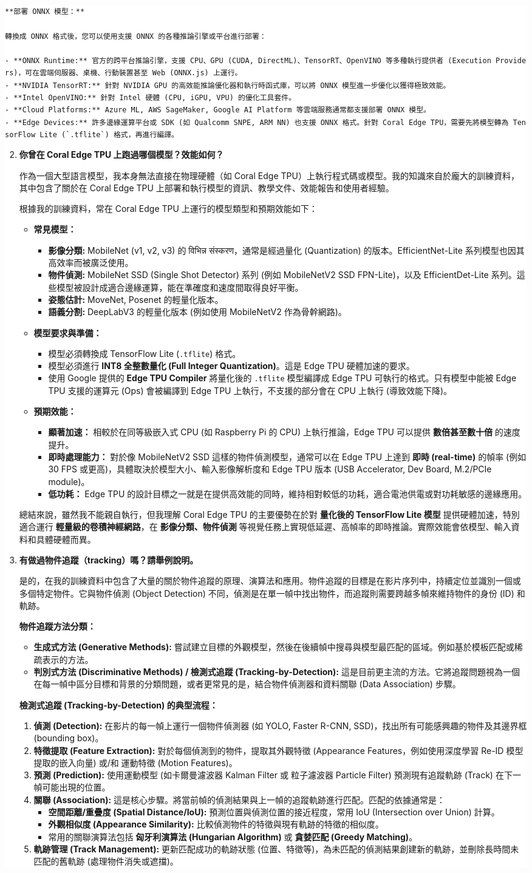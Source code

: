     **部署 ONNX 模型：**
    
    轉換成 ONNX 格式後，您可以使用支援 ONNX 的各種推論引擎或平台進行部署：
    
    - **ONNX Runtime:** 官方的跨平台推論引擎，支援 CPU、GPU (CUDA, DirectML)、TensorRT、OpenVINO 等多種執行提供者 (Execution Providers)，可在雲端伺服器、桌機、行動裝置甚至 Web (ONNX.js) 上運行。
    - **NVIDIA TensorRT:** 針對 NVIDIA GPU 的高效能推論優化器和執行時函式庫，可以將 ONNX 模型進一步優化以獲得極致效能。
    - **Intel OpenVINO:** 針對 Intel 硬體 (CPU, iGPU, VPU) 的優化工具套件。
    - **Cloud Platforms:** Azure ML, AWS SageMaker, Google AI Platform 等雲端服務通常都支援部署 ONNX 模型。
    - **Edge Devices:** 許多邊緣運算平台或 SDK (如 Qualcomm SNPE, ARM NN) 也支援 ONNX 格式。針對 Coral Edge TPU，需要先將模型轉為 TensorFlow Lite (`.tflite`) 格式，再進行編譯。
2. **你曾在 Coral Edge TPU 上跑過哪個模型？效能如何？**
    
    作為一個大型語言模型，我本身無法直接在物理硬體（如 Coral Edge TPU）上執行程式碼或模型。我的知識來自於龐大的訓練資料，其中包含了關於在 Coral Edge TPU 上部署和執行模型的資訊、教學文件、效能報告和使用者經驗。
    
    根據我的訓練資料，常在 Coral Edge TPU 上運行的模型類型和預期效能如下：
    
    - **常見模型：**
        
        - **影像分類:** MobileNet (v1, v2, v3) 的 विभिन्न संस्करण，通常是經過量化 (Quantization) 的版本。EfficientNet-Lite 系列模型也因其高效率而被廣泛使用。
        - **物件偵測:** MobileNet SSD (Single Shot Detector) 系列 (例如 MobileNetV2 SSD FPN-Lite)，以及 EfficientDet-Lite 系列。這些模型被設計成適合邊緣運算，能在準確度和速度間取得良好平衡。
        - **姿態估計:** MoveNet, Posenet 的輕量化版本。
        - **語義分割:** DeepLabV3 的輕量化版本 (例如使用 MobileNetV2 作為骨幹網路)。
    - **模型要求與準備：**
        
        - 模型必須轉換成 TensorFlow Lite (`.tflite`) 格式。
        - 模型必須進行 **INT8 全整數量化 (Full Integer Quantization)**。這是 Edge TPU 硬體加速的要求。
        - 使用 Google 提供的 **Edge TPU Compiler** 將量化後的 `.tflite` 模型編譯成 Edge TPU 可執行的格式。只有模型中能被 Edge TPU 支援的運算元 (Ops) 會被編譯到 Edge TPU 上執行，不支援的部分會在 CPU 上執行 (導致效能下降)。
    - **預期效能：**
        
        - **顯著加速：** 相較於在同等級嵌入式 CPU (如 Raspberry Pi 的 CPU) 上執行推論，Edge TPU 可以提供 **數倍甚至數十倍** 的速度提升。
        - **即時處理能力：** 對於像 MobileNetV2 SSD 這樣的物件偵測模型，通常可以在 Edge TPU 上達到 **即時 (real-time)** 的幀率 (例如 30 FPS 或更高)，具體取決於模型大小、輸入影像解析度和 Edge TPU 版本 (USB Accelerator, Dev Board, M.2/PCIe module)。
        - **低功耗：** Edge TPU 的設計目標之一就是在提供高效能的同時，維持相對較低的功耗，適合電池供電或對功耗敏感的邊緣應用。
    
    總結來說，雖然我不能親自執行，但我理解 Coral Edge TPU 的主要優勢在於對 **量化後的 TensorFlow Lite 模型** 提供硬體加速，特別適合運行 **輕量級的卷積神經網路**，在 **影像分類、物件偵測** 等視覺任務上實現低延遲、高幀率的即時推論。實際效能會依模型、輸入資料和具體硬體而異。
    
3. **有做過物件追蹤（tracking）嗎？請舉例說明。**
    
    是的，在我的訓練資料中包含了大量的關於物件追蹤的原理、演算法和應用。物件追蹤的目標是在影片序列中，持續定位並識別一個或多個特定物件。它與物件偵測 (Object Detection) 不同，偵測是在單一幀中找出物件，而追蹤則需要跨越多幀來維持物件的身份 (ID) 和軌跡。
    
    **物件追蹤方法分類：**
    
    - **生成式方法 (Generative Methods):** 嘗試建立目標的外觀模型，然後在後續幀中搜尋與模型最匹配的區域。例如基於模板匹配或稀疏表示的方法。
    - **判別式方法 (Discriminative Methods) / 檢測式追蹤 (Tracking-by-Detection):** 這是目前更主流的方法。它將追蹤問題視為一個在每一幀中區分目標和背景的分類問題，或者更常見的是，結合物件偵測器和資料關聯 (Data Association) 步驟。
    
    **檢測式追蹤 (Tracking-by-Detection) 的典型流程：**
    
    1. **偵測 (Detection):** 在影片的每一幀上運行一個物件偵測器 (如 YOLO, Faster R-CNN, SSD)，找出所有可能感興趣的物件及其邊界框 (bounding box)。
    2. **特徵提取 (Feature Extraction):** 對於每個偵測到的物件，提取其外觀特徵 (Appearance Features，例如使用深度學習 Re-ID 模型提取的嵌入向量) 或/和 運動特徵 (Motion Features)。
    3. **預測 (Prediction):** 使用運動模型 (如卡爾曼濾波器 Kalman Filter 或 粒子濾波器 Particle Filter) 預測現有追蹤軌跡 (Track) 在下一幀可能出現的位置。
    4. **關聯 (Association):** 這是核心步驟。將當前幀的偵測結果與上一幀的追蹤軌跡進行匹配。匹配的依據通常是：
        - **空間距離/重疊度 (Spatial Distance/IoU):** 預測位置與偵測位置的接近程度，常用 IoU (Intersection over Union) 計算。
        - **外觀相似度 (Appearance Similarity):** 比較偵測物件的特徵與現有軌跡的特徵的相似度。
        - 常用的關聯演算法包括 **匈牙利演算法 (Hungarian Algorithm)** 或 **貪婪匹配 (Greedy Matching)**。
    5. **軌跡管理 (Track Management):** 更新匹配成功的軌跡狀態 (位置、特徵等)，為未匹配的偵測結果創建新的軌跡，並刪除長時間未匹配的舊軌跡 (處理物件消失或遮擋)。
    
